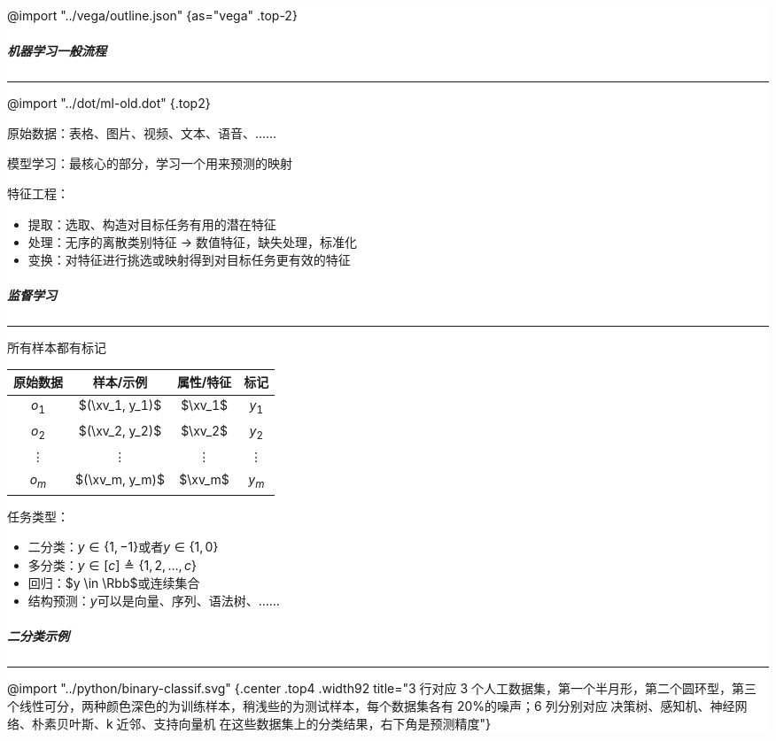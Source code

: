 @import "../vega/outline.json" {as="vega" .top-2}



##### 机器学习一般流程

---

@import "../dot/ml-old.dot" {.top2}

<div class="bottom0"></div>

原始数据：表格、图片、视频、文本、语音、……

模型学习：最核心的部分，学习一个用来预测的映射

<span class="invis">特征工程：</span>

<ul>
    <li class="invis">提取：选取、构造对目标任务有用的潜在特征</li>
    <li class="invis">处理：无序的离散类别特征 → 数值特征，缺失处理，标准化</li>
    <li class="invis">变换：对特征进行挑选或映射得到对目标任务更有效的特征</li>
</ul>



##### 监督学习

---

所有样本都有标记

<div class="threelines column1-border-right-solid head-highlight-1 tr-hover top-2 bottom-2">

| 原始数据 |   样本/示例    |    属性/特征    |   标记   |
| :------: | :------------: | :-------------: | :------: |
|  $o_1$   | $(\xv_1, y_1)$ | $\xv_1$ |  $y_1$   |
|  $o_2$   | $(\xv_2, y_2)$ | $\xv_2$ |  $y_2$   |
| $\vdots$ |    $\vdots$    |    $\vdots$     | $\vdots$ |
|  $o_m$   | $(\xv_m, y_m)$ | $\xv_m$ |  $y_m$   |

</div>

任务类型：

- 二分类：$y \in \{ 1, -1 \}$或者$y \in \{ 1, 0 \}$
- 多分类：$y \in [c] \triangleq \{ 1, 2, \ldots, c \}$
- 回归：$y \in \Rbb$或连续集合
- 结构预测：$y$可以是向量、序列、语法树、……



##### 二分类示例

---

@import "../python/binary-classif.svg" {.center .top4 .width92 title="3 行对应 3 个人工数据集，第一个半月形，第二个圆环型，第三个线性可分，两种颜色深色的为训练样本，稍浅些的为测试样本，每个数据集各有 20%的噪声；6 列分别对应 决策树、感知机、神经网络、朴素贝叶斯、k 近邻、支持向量机 在这些数据集上的分类结果，右下角是预测精度"}
